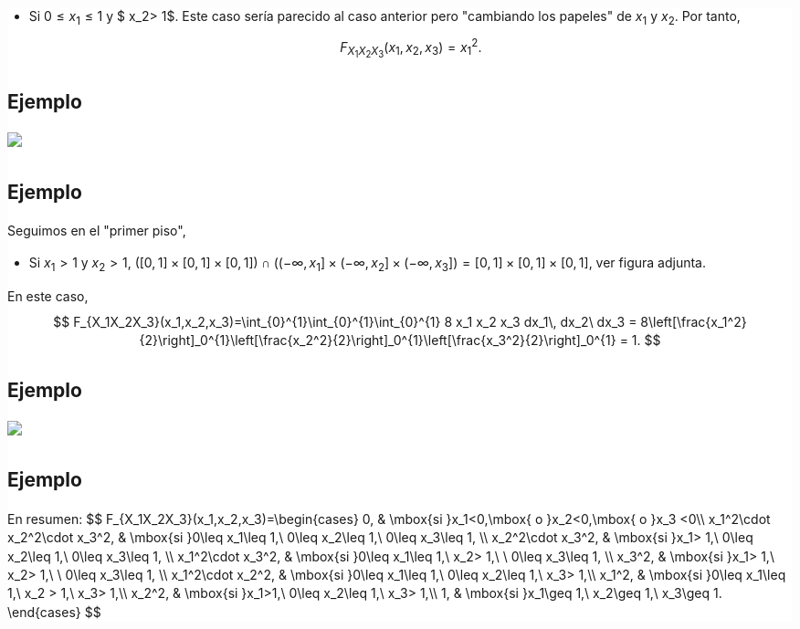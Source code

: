 * Si $0\leq x_1 \leq 1$ y $ x_2> 1$. Este caso sería parecido al caso anterior pero "cambiando los papeles" de $x_1$ y $x_2$. 
Por tanto, 
$$
F_{X_1X_2X_3}(x_1,x_2,x_3)=x_1^2.
$$

</div>

## Ejemplo
<div class="center">

<img src="Images/Fx1x2x3pisox1.png" width="800px" />
</div>


## Ejemplo
<div class="example">

Seguimos en el "primer piso",

* Si $x_1>1$ y $x_2>1$, $([0,1]\times [0,1]\times [0,1])\cap ((-\infty,x_1]\times (-\infty,x_2]\times (-\infty,x_3])=[0,1]\times [0,1]\times [0,1]$, ver figura adjunta. 

En este caso,
$$
F_{X_1X_2X_3}(x_1,x_2,x_3)=\int_{0}^{1}\int_{0}^{1}\int_{0}^{1} 8 x_1 x_2 x_3 dx_1\, dx_2\ dx_3 = 
8\left[\frac{x_1^2}{2}\right]_0^{1}\left[\frac{x_2^2}{2}\right]_0^{1}\left[\frac{x_3^2}{2}\right]_0^{1} = 1.
$$
</div>

## Ejemplo
<div class="center">

<img src="Images/Fx1x2x3pisox1x2.png" width="800px" />
</div>

## Ejemplo
<div class="example">
En resumen:
$$
F_{X_1X_2X_3}(x_1,x_2,x_3)=\begin{cases}
0, & \mbox{si }x_1<0,\mbox{ o }x_2<0,\mbox{ o }x_3 <0\\
x_1^2\cdot x_2^2\cdot x_3^2, & \mbox{si }0\leq x_1\leq 1,\ 0\leq x_2\leq 1,\ 0\leq x_3\leq 1, \\
 x_2^2\cdot x_3^2, & \mbox{si }x_1> 1,\ 0\leq x_2\leq  1,\ 0\leq x_3\leq  1, \\
 x_1^2\cdot x_3^2, & \mbox{si }0\leq x_1\leq  1,\ x_2> 1,\ \ 0\leq x_3\leq  1, \\
 x_3^2, & \mbox{si }x_1> 1,\ x_2> 1,\ \ 0\leq x_3\leq  1, \\
 x_1^2\cdot x_2^2, & \mbox{si }0\leq x_1\leq  1,\ 0\leq x_2\leq  1,\ x_3> 1,\\
 x_1^2, & \mbox{si }0\leq x_1\leq  1,\ x_2 >  1,\ x_3> 1,\\
 x_2^2, & \mbox{si }x_1>1,\ 0\leq x_2\leq  1,\ x_3> 1,\\
1, & \mbox{si }x_1\geq 1,\ x_2\geq 1,\ x_3\geq 1.
\end{cases}
$$
